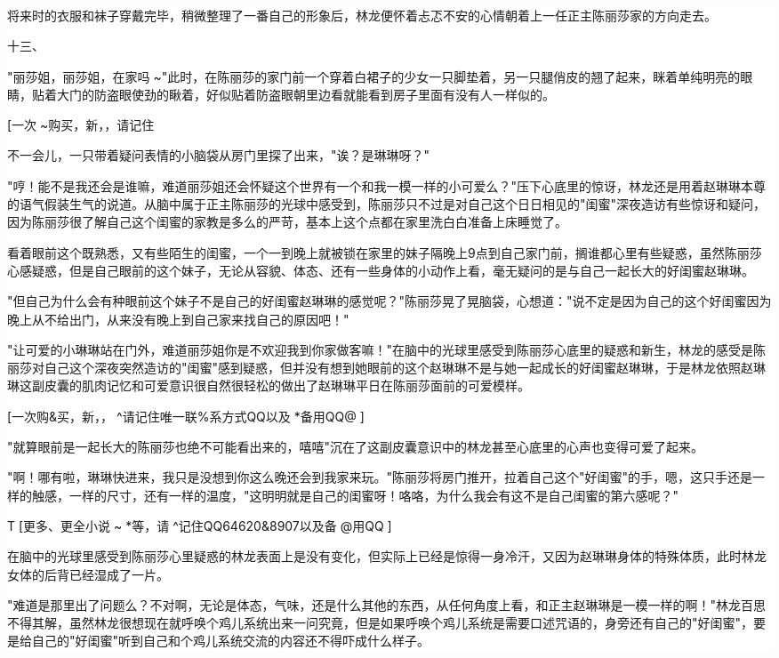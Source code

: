 
将来时的衣服和袜子穿戴完毕，稍微整理了一番自己的形象后，林龙便怀着忐忑不安的心情朝着上一任正主陈丽莎家的方向走去。





十三、





"丽莎姐，丽莎姐，在家吗 ~"此时，在陈丽莎的家门前一个穿着白裙子的少女一只脚垫着，另一只腿俏皮的翘了起来，眯着单纯明亮的眼睛，贴着大门的防盗眼使劲的瞅着，好似贴着防盗眼朝里边看就能看到房子里面有没有人一样似的。



 [一次 ~购买，新，，请记住



不一会儿，一只带着疑问表情的小脑袋从房门里探了出来，"诶？是琳琳呀？"



"哼！能不是我还会是谁嘛，难道丽莎姐还会怀疑这个世界有一个和我一模一样的小可爱么？"压下心底里的惊讶，林龙还是用着赵琳琳本尊的语气假装生气的说道。从脑中属于正主陈丽莎的光球中感受到，陈丽莎只不过是对自己这个日日相见的"闺蜜"深夜造访有些惊讶和疑问，因为陈丽莎很了解自己这个闺蜜的家教是多么的严苛，基本上这个点都在家里洗白白准备上床睡觉了。



看着眼前这个既熟悉，又有些陌生的闺蜜，一个一到晚上就被锁在家里的妹子隔晚上9点到自己家门前，搁谁都心里有些疑惑，虽然陈丽莎心感疑惑，但是自己眼前的这个妹子，无论从容貌、体态、还有一些身体的小动作上看，毫无疑问的是与自己一起长大的好闺蜜赵琳琳。





"但自己为什么会有种眼前这个妹子不是自己的好闺蜜赵琳琳的感觉呢？"陈丽莎晃了晃脑袋，心想道："说不定是因为自己的这个好闺蜜因为晚上从不给出门，从来没有晚上到自己家来找自己的原因吧！"





"让可爱的小琳琳站在门外，难道丽莎姐你是不欢迎我到你家做客嘛！"在脑中的光球里感受到陈丽莎心底里的疑惑和新生，林龙的感受是陈丽莎对自己这个深夜突然造访的"闺蜜"感到疑惑，但并没有想到她眼前的这个赵琳琳不是与她一起成长的好闺蜜赵琳琳，于是林龙依照赵琳琳这副皮囊的肌肉记忆和可爱意识很自然很轻松的做出了赵琳琳平日在陈丽莎面前的可爱模样。



 [一次购&买，新，， ^请记住唯一联%系方式QQ以及 *备用QQ@ ]



"就算眼前是一起长大的陈丽莎也绝不可能看出来的，嘻嘻"沉在了这副皮囊意识中的林龙甚至心底里的心声也变得可爱了起来。



"啊！哪有啦，琳琳快进来，我只是没想到你这么晚还会到我家来玩。"陈丽莎将房门推开，拉着自己这个"好闺蜜"的手，嗯，这只手还是一样的触感，一样的尺寸，还有一样的温度，"这明明就是自己的闺蜜呀！咯咯，为什么我会有这不是自己闺蜜的第六感呢？"



T [更多、更全小说 ~ *等，请 ^记住QQ64620&8907以及备 @用QQ ]



在脑中的光球里感受到陈丽莎心里疑惑的林龙表面上是没有变化，但实际上已经是惊得一身冷汗，又因为赵琳琳身体的特殊体质，此时林龙女体的后背已经湿成了一片。



"难道是那里出了问题么？不对啊，无论是体态，气味，还是什么其他的东西，从任何角度上看，和正主赵琳琳是一模一样的啊！"林龙百思不得其解，虽然林龙很想现在就呼唤个鸡儿系统出来一问究竟，但是如果呼唤个鸡儿系统是需要口述咒语的，身旁还有自己的"好闺蜜"，要是给自己的"好闺蜜"听到自己和个鸡儿系统交流的内容还不得吓成什么样子。


